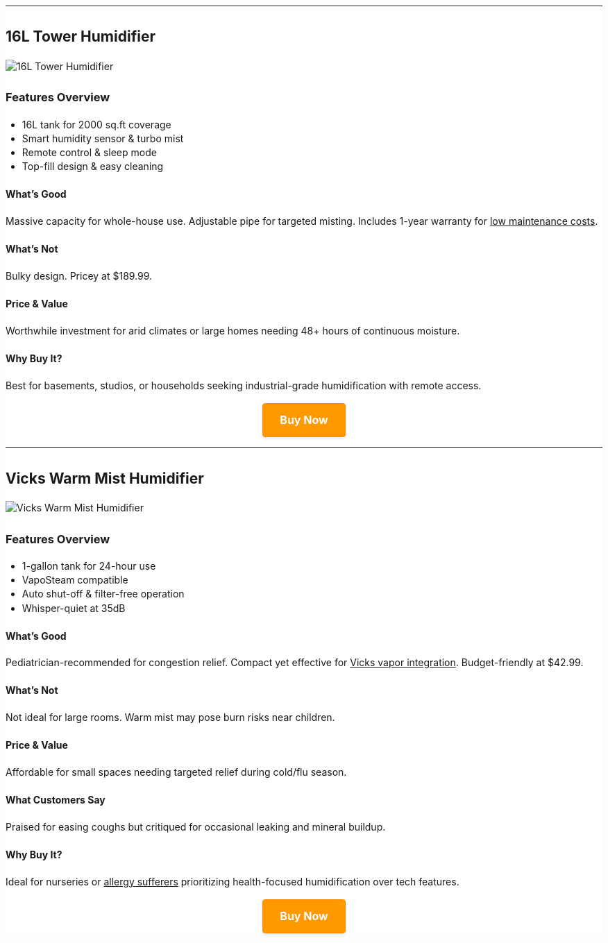 <hr />


<h2>16L Tower Humidifier</h2>
<img src="https://5starchoices.com/wp-content/uploads/2025/02/71ewhmSHuHL._AC_SX679.jpg" alt="16L Tower Humidifier" />
<h3>Features Overview</h3>
<ul>
 	<li>16L tank for 2000 sq.ft coverage</li>
 	<li>Smart humidity sensor &amp; turbo mist</li>
 	<li>Remote control &amp; sleep mode</li>
 	<li>Top-fill design &amp; easy cleaning</li>
</ul>
<h4>What’s Good</h4>
Massive capacity for whole-house use. Adjustable pipe for targeted misting. Includes 1-year warranty for <a href="https://5starchoices.com/how-often-to-change-humidifier-filter/">low maintenance costs</a>.
<h4>What’s Not</h4>
Bulky design. Pricey at $189.99.
<h4>Price &amp; Value</h4>
Worthwhile investment for arid climates or large homes needing 48+ hours of continuous moisture.
<h4>Why Buy It?</h4>
Best for basements, studios, or households seeking industrial-grade humidification with remote access.
<div style="width: 100%; min-height: 25px; margin-top: 15px; text-align: center;"><a style="display: inline-block; padding: 12px 24px; background-color: #ff9900; color: #ffffff; text-decoration: none; font-weight: bold; font-size: 16px; border-radius: 4px; transition: all 0.3s ease; border: 1px solid #FF8800; box-shadow: 0 2px 4px rgba(0, 0, 0, 0.1);" href="https://www.amazon.com/dp/B097GYRWFP?tag=reimagininghe-20"><strong>Buy Now</strong></a></div>

<hr />


<h2>Vicks Warm Mist Humidifier</h2>
<img src="https://5starchoices.com/wp-content/uploads/2025/02/71Q7SlcwFZL._AC_SL1500.jpg" alt="Vicks Warm Mist Humidifier" />
<h3>Features Overview</h3>
<ul>
 	<li>1-gallon tank for 24-hour use</li>
 	<li>VapoSteam compatible</li>
 	<li>Auto shut-off &amp; filter-free operation</li>
 	<li>Whisper-quiet at 35dB</li>
</ul>
<h4>What’s Good</h4>
Pediatrician-recommended for congestion relief. Compact yet effective for <a href="https://5starchoices.com/can-you-put-vicks-in-the-humidifier/">Vicks vapor integration</a>. Budget-friendly at $42.99.
<h4>What’s Not</h4>
Not ideal for large rooms. Warm mist may pose burn risks near children.
<h4>Price &amp; Value</h4>
Affordable for small spaces needing targeted relief during cold/flu season.
<h4>What Customers Say</h4>
Praised for easing coughs but critiqued for occasional leaking and mineral buildup.
<h4>Why Buy It?</h4>
Ideal for nurseries or <a href="https://5starchoices.com/does-a-humidifier-help-with-dust/">allergy sufferers</a> prioritizing health-focused humidification over tech features.
<div style="width: 100%; min-height: 25px; margin-top: 15px; text-align: center;"><a style="display: inline-block; padding: 12px 24px; background-color: #ff9900; color: #ffffff; text-decoration: none; font-weight: bold; font-size: 16px; border-radius: 4px; transition: all 0.3s ease; border: 1px solid #FF8800; box-shadow: 0 2px 4px rgba(0, 0, 0, 0.1);" href="https://www.amazon.com/dp/B001FWXKTA?tag=reimagininghe-20"><strong>Buy Now</strong></a></div>
